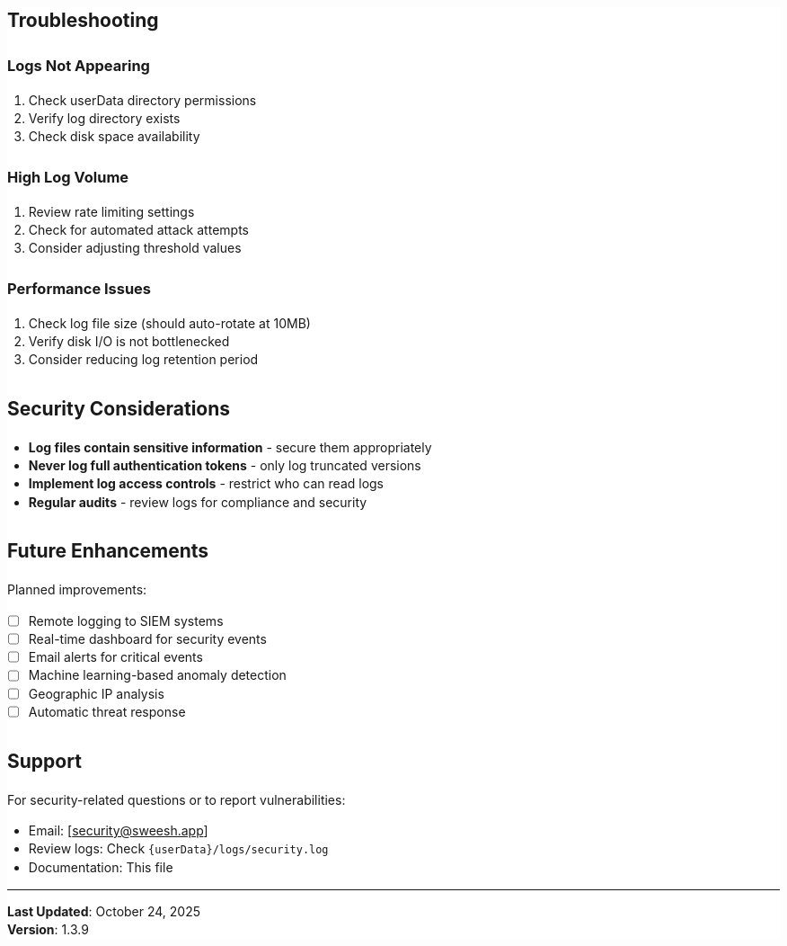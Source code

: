 ## Troubleshooting

### Logs Not Appearing
1. Check userData directory permissions
2. Verify log directory exists
3. Check disk space availability

### High Log Volume
1. Review rate limiting settings
2. Check for automated attack attempts
3. Consider adjusting threshold values

### Performance Issues
1. Check log file size (should auto-rotate at 10MB)
2. Verify disk I/O is not bottlenecked
3. Consider reducing log retention period

## Security Considerations

- **Log files contain sensitive information** - secure them appropriately
- **Never log full authentication tokens** - only log truncated versions
- **Implement log access controls** - restrict who can read logs
- **Regular audits** - review logs for compliance and security

## Future Enhancements

Planned improvements:
- [ ] Remote logging to SIEM systems
- [ ] Real-time dashboard for security events
- [ ] Email alerts for critical events
- [ ] Machine learning-based anomaly detection
- [ ] Geographic IP analysis
- [ ] Automatic threat response

## Support

For security-related questions or to report vulnerabilities:
- Email: [security@sweesh.app]
- Review logs: Check `{userData}/logs/security.log`
- Documentation: This file

---

**Last Updated**: October 24, 2025  
**Version**: 1.3.9

